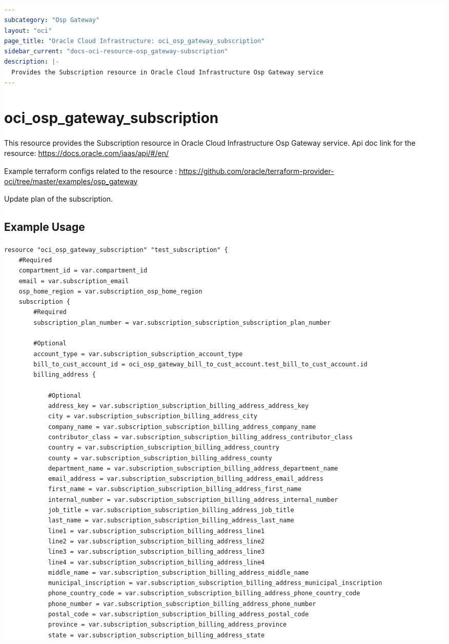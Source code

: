 ```yaml
---
subcategory: "Osp Gateway"
layout: "oci"
page_title: "Oracle Cloud Infrastructure: oci_osp_gateway_subscription"
sidebar_current: "docs-oci-resource-osp_gateway-subscription"
description: |-
  Provides the Subscription resource in Oracle Cloud Infrastructure Osp Gateway service
---
```


# oci_osp_gateway_subscription
This resource provides the Subscription resource in Oracle Cloud Infrastructure Osp Gateway service.
Api doc link for the resource: https://docs.oracle.com/iaas/api/#/en/

Example terraform configs related to the resource : https://github.com/oracle/terraform-provider-oci/tree/master/examples/osp_gateway

Update plan of the subscription.

## Example Usage

```hcl
resource "oci_osp_gateway_subscription" "test_subscription" {
	#Required
	compartment_id = var.compartment_id
	email = var.subscription_email
	osp_home_region = var.subscription_osp_home_region
	subscription {
		#Required
		subscription_plan_number = var.subscription_subscription_subscription_plan_number

		#Optional
		account_type = var.subscription_subscription_account_type
		bill_to_cust_account_id = oci_osp_gateway_bill_to_cust_account.test_bill_to_cust_account.id
		billing_address {

			#Optional
			address_key = var.subscription_subscription_billing_address_address_key
			city = var.subscription_subscription_billing_address_city
			company_name = var.subscription_subscription_billing_address_company_name
			contributor_class = var.subscription_subscription_billing_address_contributor_class
			country = var.subscription_subscription_billing_address_country
			county = var.subscription_subscription_billing_address_county
			department_name = var.subscription_subscription_billing_address_department_name
			email_address = var.subscription_subscription_billing_address_email_address
			first_name = var.subscription_subscription_billing_address_first_name
			internal_number = var.subscription_subscription_billing_address_internal_number
			job_title = var.subscription_subscription_billing_address_job_title
			last_name = var.subscription_subscription_billing_address_last_name
			line1 = var.subscription_subscription_billing_address_line1
			line2 = var.subscription_subscription_billing_address_line2
			line3 = var.subscription_subscription_billing_address_line3
			line4 = var.subscription_subscription_billing_address_line4
			middle_name = var.subscription_subscription_billing_address_middle_name
			municipal_inscription = var.subscription_subscription_billing_address_municipal_inscription
			phone_country_code = var.subscription_subscription_billing_address_phone_country_code
			phone_number = var.subscription_subscription_billing_address_phone_number
			postal_code = var.subscription_subscription_billing_address_postal_code
			province = var.subscription_subscription_billing_address_province
			state = var.subscription_subscription_billing_address_state
```